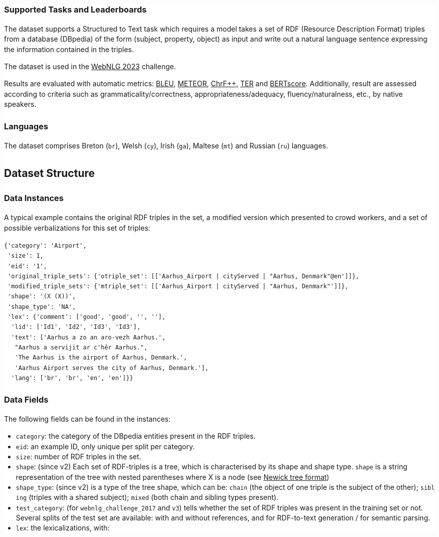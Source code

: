 ### Supported Tasks and Leaderboards

The dataset supports a Structured to Text task which requires a model takes a set of RDF (Resource Description Format)
triples from a database (DBpedia) of the form (subject, property, object) as input and write out a natural language
sentence expressing the information contained in the triples. 

The dataset is used in the [WebNLG 2023](https://synalp.gitlabpages.inria.fr/webnlg-challenge/challenge_2023/)
challenge. 

Results are evaluated with automatic metrics: [BLEU](https://huggingface.co/metrics/bleu),
[METEOR](https://huggingface.co/metrics/meteor), [ChrF++](https://huggingface.co/metrics/chrf),
[TER](https://huggingface.co/metrics/ter) and [BERTscore](https://huggingface.co/metrics/bertscore).
Additionally, result are assessed according to criteria such as grammaticality/correctness, appropriateness/adequacy,
fluency/naturalness, etc., by native speakers.

### Languages

The dataset comprises Breton (`br`), Welsh (`cy`), Irish (`ga`), Maltese (`mt`) and Russian (`ru`) languages.

## Dataset Structure

### Data Instances

A typical example contains the original RDF triples in the set, a modified version which presented to crowd workers,
and a set of possible verbalizations for this set of triples:
```
{'category': 'Airport',
 'size': 1,
 'eid': '1',
 'original_triple_sets': {'otriple_set': [['Aarhus_Airport | cityServed | "Aarhus, Denmark"@en']]},
 'modified_triple_sets': {'mtriple_set': [['Aarhus_Airport | cityServed | "Aarhus, Denmark"']]},
 'shape': '(X (X))',
 'shape_type': 'NA',
 'lex': {'comment': ['good', 'good', '', ''],
  'lid': ['Id1', 'Id2', 'Id3', 'Id3'],
  'text': ['Aarhus a zo an aro-vezh Aarhus.',
   "Aarhus a servijit ar c'hêr Aarhus.",
   'The Aarhus is the airport of Aarhus, Denmark.',
   'Aarhus Airport serves the city of Aarhus, Denmark.'],
  'lang': ['br', 'br', 'en', 'en']}}
```

### Data Fields

The following fields can be found in the instances:
- `category`: the category of the DBpedia entities present in the RDF triples.
- `eid`: an example ID, only unique per split per category.
- `size`: number of RDF triples in the set.
- `shape`: (since v2) Each set of RDF-triples is a tree, which is characterised by its shape and shape type. `shape` is a string representation of the tree with nested parentheses where X is a node (see [Newick tree format](https://en.wikipedia.org/wiki/Newick_format))
- `shape_type`: (since v2) is a type of the tree shape, which can be: `chain` (the object of one triple is the subject of the other); `sibling` (triples with a shared subject); `mixed` (both chain and sibling types present).
- `test_category`: (for `webnlg_challenge_2017` and `v3`) tells whether the set of RDF triples was present in the training set or not. Several splits of the test set are available: with and without references, and for RDF-to-text generation / for semantic parsing.
- `lex`: the lexicalizations, with: